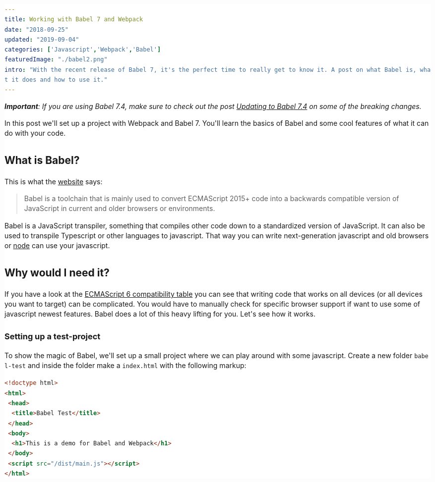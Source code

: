 ```yaml
---
title: Working with Babel 7 and Webpack
date: "2018-09-25"
updated: "2019-09-04"
categories: ['Javascript','Webpack','Babel']
featuredImage: "./babel2.png"
intro: "With the recent release of Babel 7, it's the perfect time to really get to know it. A post on what Babel is, what it does and how to use it."
---
```


*__Important__: If you are using Babel 7.4, make sure to check out the post [Updating to Babel 7.4](https://www.thebasement.be/updating-to-babel-7.4/) on some of the breaking changes.*

In this post we'll set up a project with Webpack and Babel 7. You'll learn the basics of Babel and some cool features of what it can do with your code.

## What is Babel?
This is what the [website](https://babeljs.io/docs/en) says:
> Babel is a toolchain that is mainly used to convert ECMAScript 2015+ code into a backwards compatible version of JavaScript in current and older browsers or environments.

Babel is a JavaScript transpiler, something that compiles other code down to a standardized version of JavaScript. It can also be used to transpile Typescript or other languages to javascript. That way you can write next-generation javascript and old browsers or [node](https://nodejs.org/en/) can use your javascript.

## Why would I need it?
If you have a look at the [ECMAScript 6 compatibility table](https://kangax.github.io/compat-table/es6/) you can see that writing code that works on all devices (or all devices you want to target) can be complicated. You would have to manually check for specific browser support if want to use some of javascript newest features. Babel does a lot of this heavy lifting for you. Let's see how it works.

### Setting up a test-project
To show the magic of Babel, we'll set up a small project where we can play around with some javascript. Create a new folder `babel-test` and inside the folder make a `index.html` with the following markup:

```html
<!doctype html>
<html>
 <head>
  <title>Babel Test</title>
 </head>
 <body>
  <h1>This is a demo for Babel and Webpack</h1>
 </body>
 <script src="/dist/main.js"></script>
</html>
```
